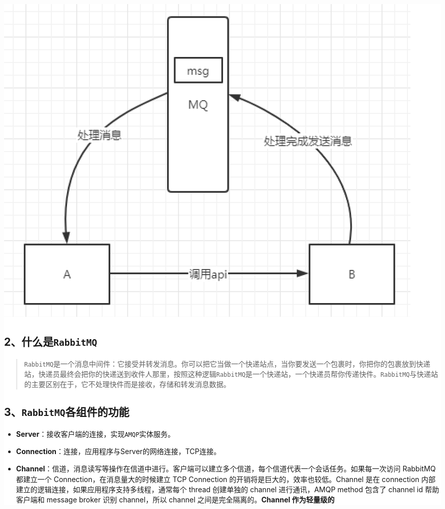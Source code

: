 ![image-20220706162933487](../images/image-20220706162933487.png)





## 2、什么是`RabbitMQ`

> `RabbitMQ`是一个消息中间件：它接受并转发消息。你可以把它当做一个快递站点，当你要发送一个包裹时，你把你的包裹放到快递站，快递员最终会把你的快递送到收件人那里，按照这种逻辑`RabbitMQ`是一个快递站，一个快递员帮你传递快件。`RabbitMQ`与快递站的主要区别在于，它不处理快件而是接收，存储和转发消息数据。



## 3、`RabbitMQ`各组件的功能

- **Server**：接收客户端的连接，实现`AMQP`实体服务。

- **Connection**：连接，应用程序与Server的网络连接，TCP连接。

- **Channel**：信道，消息读写等操作在信道中进行。客户端可以建立多个信道，每个信道代表一个会话任务。如果每一次访问 RabbitMQ 都建立一个 Connection，在消息量大的时候建立 TCP Connection 的开销将是巨大的，效率也较低。Channel 是在 connection 内部建立的逻辑连接，如果应用程序支持多线程，通常每个 thread 创建单独的 channel 进行通讯，AMQP method 包含了 channel id 帮助客户端和 message broker 识别 channel，所以 channel 之间是完全隔离的。**Channel 作为轻量级的**
